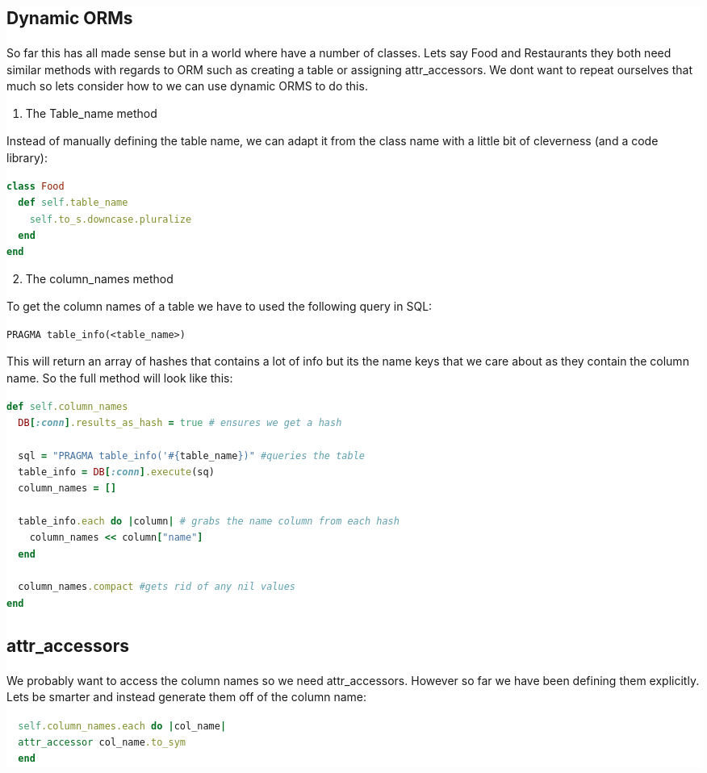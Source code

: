 ## Dynamic ORMs

So far this has all made sense but in a world where have a number of classes. Lets say Food and Restaurants they both need similar methods with regards to ORM such as creating a table or assigning attr_accessors. We dont want to repeat ourselves that much so lets consider how to we can use dynamic ORMS to do this.

1. The Table_name method

Instead of manually defining the table name, we can adapt it from the class name with a little bit of cleverness (and a code library):

```rb
class Food
  def self.table_name
    self.to_s.downcase.pluralize
  end
end
```

2. The column_names method

To get the column names of a table we have to used the following query in SQL:

`PRAGMA table_info(<table_name>)`

This will return an array of hashes that contains a lot of info but its the name keys that we care about as they contain the column name. So the full method will look like this:

```rb
def self.column_names
  DB[:conn].results_as_hash = true # ensures we get a hash

  sql = "PRAGMA table_info('#{table_name})" #queries the table
  table_info = DB[:conn].execute(sq)
  column_names = []

  table_info.each do |column| # grabs the name column from each hash
    column_names << column["name"]
  end

  column_names.compact #gets rid of any nil values
end
```

## attr_accessors
We probably want to access the column names so we need attr_accessors. However so far we have been defining them explicitly. Lets be smarter and instead generate them off of the column name:

```rb
  self.column_names.each do |col_name|
  attr_accessor col_name.to_sym
  end
```
